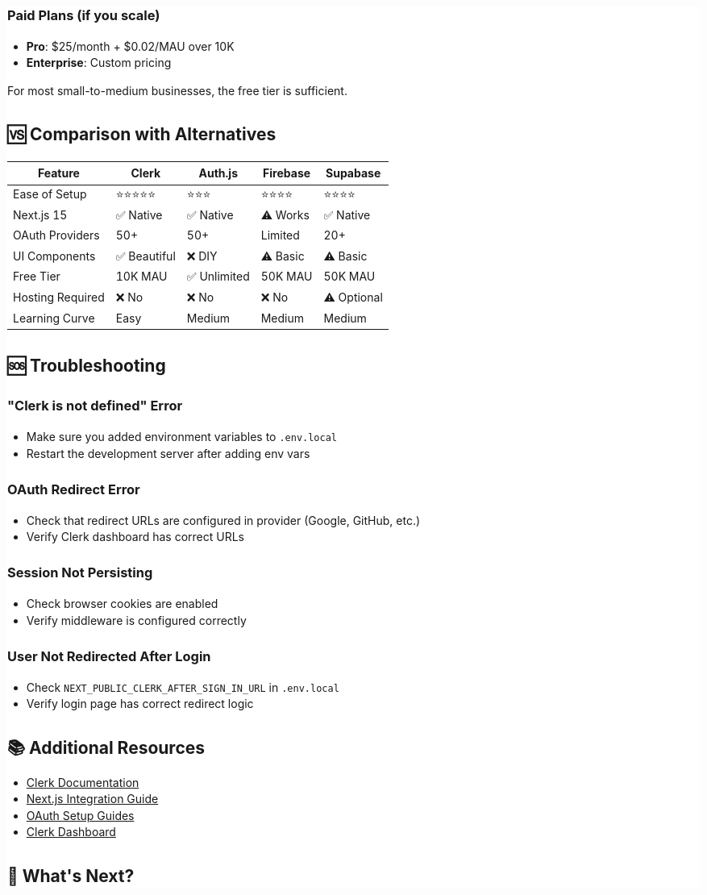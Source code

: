 ### Paid Plans (if you scale)
- **Pro**: $25/month + $0.02/MAU over 10K
- **Enterprise**: Custom pricing

For most small-to-medium businesses, the free tier is sufficient.

## 🆚 Comparison with Alternatives

| Feature | Clerk | Auth.js | Firebase | Supabase |
|---------|-------|---------|----------|----------|
| Ease of Setup | ⭐⭐⭐⭐⭐ | ⭐⭐⭐ | ⭐⭐⭐⭐ | ⭐⭐⭐⭐ |
| Next.js 15 | ✅ Native | ✅ Native | ⚠️ Works | ✅ Native |
| OAuth Providers | 50+ | 50+ | Limited | 20+ |
| UI Components | ✅ Beautiful | ❌ DIY | ⚠️ Basic | ⚠️ Basic |
| Free Tier | 10K MAU | ✅ Unlimited | 50K MAU | 50K MAU |
| Hosting Required | ❌ No | ❌ No | ❌ No | ⚠️ Optional |
| Learning Curve | Easy | Medium | Medium | Medium |

## 🆘 Troubleshooting

### "Clerk is not defined" Error
- Make sure you added environment variables to `.env.local`
- Restart the development server after adding env vars

### OAuth Redirect Error
- Check that redirect URLs are configured in provider (Google, GitHub, etc.)
- Verify Clerk dashboard has correct URLs

### Session Not Persisting
- Check browser cookies are enabled
- Verify middleware is configured correctly

### User Not Redirected After Login
- Check `NEXT_PUBLIC_CLERK_AFTER_SIGN_IN_URL` in `.env.local`
- Verify login page has correct redirect logic

## 📚 Additional Resources

- [Clerk Documentation](https://clerk.com/docs)
- [Next.js Integration Guide](https://clerk.com/docs/quickstarts/nextjs)
- [OAuth Setup Guides](https://clerk.com/docs/authentication/social-connections/oauth)
- [Clerk Dashboard](https://dashboard.clerk.com)

## 🎉 What's Next?
